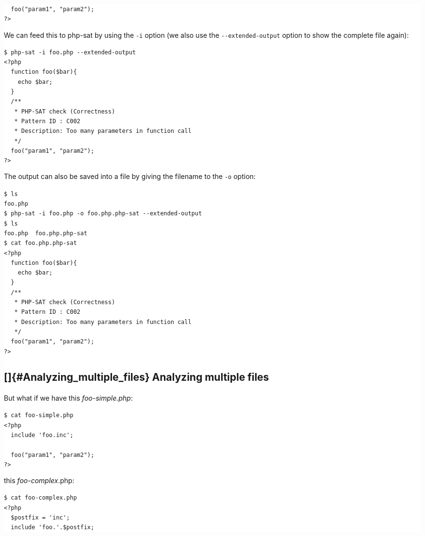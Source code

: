       foo("param1", "param2");
    ?>

We can feed this to php-sat by using the `-i` option (we also use the
`--extended-output` option to show the complete file again):

    $ php-sat -i foo.php --extended-output
    <?php
      function foo($bar){
        echo $bar;
      }
      /**
       * PHP-SAT check (Correctness)
       * Pattern ID : C002
       * Description: Too many parameters in function call
       */
      foo("param1", "param2");
    ?>

The output can also be saved into a file by giving the filename to the
`-o` option:

    $ ls
    foo.php
    $ php-sat -i foo.php -o foo.php.php-sat --extended-output
    $ ls
    foo.php  foo.php.php-sat
    $ cat foo.php.php-sat 
    <?php
      function foo($bar){
        echo $bar;
      }
      /**
       * PHP-SAT check (Correctness)
       * Pattern ID : C002
       * Description: Too many parameters in function call
       */
      foo("param1", "param2");
    ?>

[]{#Analyzing_multiple_files} Analyzing multiple files
------------------------------------------------------

But what if we have this *foo-simple.php*:

    $ cat foo-simple.php
    <?php
      include 'foo.inc';
     
      foo("param1", "param2");
    ?>

this *foo-complex*.php:

    $ cat foo-complex.php
    <?php
      $postfix = 'inc';
      include 'foo.'.$postfix;
     
